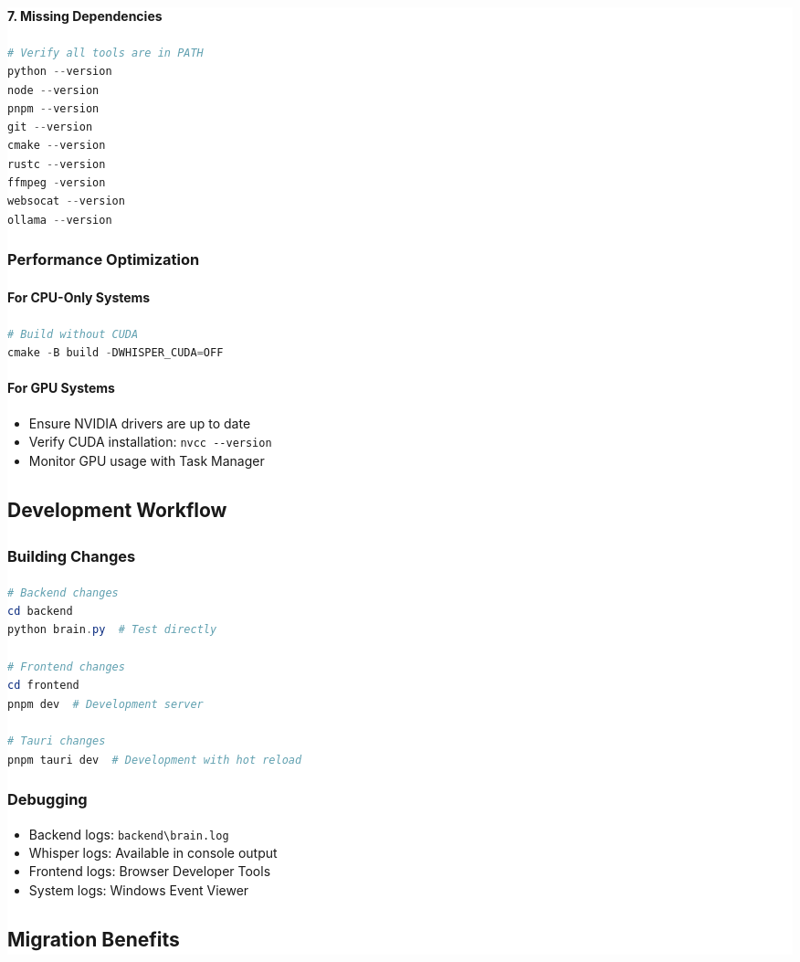 #### 7. Missing Dependencies
```powershell
# Verify all tools are in PATH
python --version
node --version
pnpm --version
git --version
cmake --version
rustc --version
ffmpeg -version
websocat --version
ollama --version
```

### Performance Optimization

#### For CPU-Only Systems
```powershell
# Build without CUDA
cmake -B build -DWHISPER_CUDA=OFF
```

#### For GPU Systems
- Ensure NVIDIA drivers are up to date
- Verify CUDA installation: `nvcc --version`
- Monitor GPU usage with Task Manager

## Development Workflow

### Building Changes
```powershell
# Backend changes
cd backend
python brain.py  # Test directly

# Frontend changes
cd frontend
pnpm dev  # Development server

# Tauri changes
pnpm tauri dev  # Development with hot reload
```

### Debugging
- Backend logs: `backend\brain.log`
- Whisper logs: Available in console output
- Frontend logs: Browser Developer Tools
- System logs: Windows Event Viewer

## Migration Benefits
